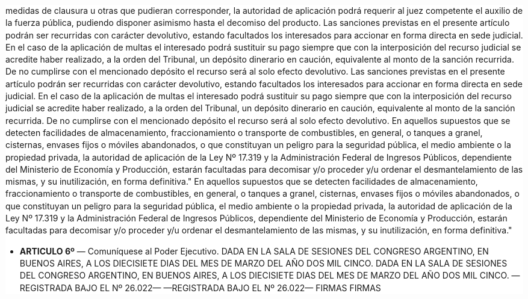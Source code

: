 medidas de clausura u otras que pudieran corresponder, la autoridad de aplicación podrá requerir al juez competente el auxilio de la fuerza pública, pudiendo disponer asimismo hasta el decomiso del producto. Las sanciones previstas en el presente artículo podrán ser recurridas con carácter devolutivo, estando facultados los interesados para accionar en forma directa en sede judicial. En el caso de la aplicación de multas el interesado podrá sustituir su pago siempre que con la interposición del recurso judicial se acredite haber realizado, a la orden del Tribunal, un depósito dinerario en caución, equivalente al monto de la sanción recurrida. De no cumplirse con el mencionado depósito el recurso será al solo efecto devolutivo. Las sanciones previstas en el presente artículo podrán ser recurridas con carácter devolutivo, estando facultados los interesados para accionar en forma directa en sede judicial. En el caso de la aplicación de multas el interesado podrá sustituir su pago siempre que con la interposición del recurso judicial se acredite haber realizado, a la orden del Tribunal, un depósito dinerario en caución, equivalente al monto de la sanción recurrida. De no cumplirse con el mencionado depósito el recurso será al solo efecto devolutivo. En aquellos supuestos que se detecten facilidades de almacenamiento, fraccionamiento o transporte de combustibles, en general, o tanques a granel, cisternas, envases fijos o móviles abandonados, o que constituyan un peligro para la seguridad pública, el medio ambiente o la propiedad privada, la autoridad de aplicación de la Ley Nº 17.319 y la Administración Federal de Ingresos Públicos, dependiente del Ministerio de Economía y Producción, estarán facultadas para decomisar y/o proceder y/u ordenar el desmantelamiento de las mismas, y su inutilización, en forma definitiva." En aquellos supuestos que se detecten facilidades de almacenamiento, fraccionamiento o transporte de combustibles, en general, o tanques a granel, cisternas, envases fijos o móviles abandonados, o que constituyan un peligro para la seguridad pública, el medio ambiente o la propiedad privada, la autoridad de aplicación de la Ley Nº 17.319 y la Administración Federal de Ingresos Públicos, dependiente del Ministerio de Economía y Producción, estarán facultadas para decomisar y/o proceder y/u ordenar el desmantelamiento de las mismas, y su inutilización, en forma definitiva."

- **ARTICULO 6º**
   — Comuníquese al Poder Ejecutivo. DADA EN LA SALA DE SESIONES DEL CONGRESO ARGENTINO, EN BUENOS AIRES, A LOS DIECISIETE DIAS DEL MES DE MARZO DEL AÑO DOS MIL CINCO. DADA EN LA SALA DE SESIONES DEL CONGRESO ARGENTINO, EN BUENOS AIRES, A LOS DIECISIETE DIAS DEL MES DE MARZO DEL AÑO DOS MIL CINCO. —REGISTRADA BAJO EL Nº 26.022— —REGISTRADA BAJO EL Nº 26.022— FIRMAS FIRMAS

